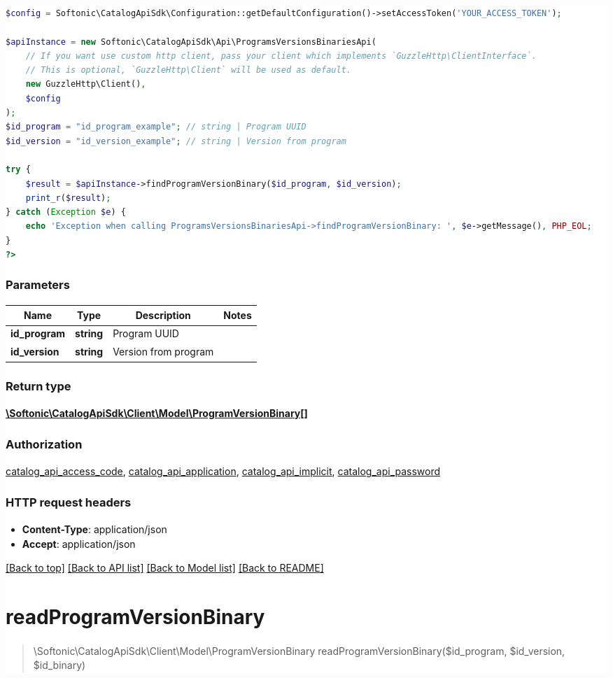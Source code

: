 ```php
$config = Softonic\CatalogApiSdk\Configuration::getDefaultConfiguration()->setAccessToken('YOUR_ACCESS_TOKEN');

$apiInstance = new Softonic\CatalogApiSdk\Api\ProgramsVersionsBinariesApi(
    // If you want use custom http client, pass your client which implements `GuzzleHttp\ClientInterface`.
    // This is optional, `GuzzleHttp\Client` will be used as default.
    new GuzzleHttp\Client(),
    $config
);
$id_program = "id_program_example"; // string | Program UUID
$id_version = "id_version_example"; // string | Version from program

try {
    $result = $apiInstance->findProgramVersionBinary($id_program, $id_version);
    print_r($result);
} catch (Exception $e) {
    echo 'Exception when calling ProgramsVersionsBinariesApi->findProgramVersionBinary: ', $e->getMessage(), PHP_EOL;
}
?>
```

### Parameters

Name | Type | Description  | Notes
------------- | ------------- | ------------- | -------------
 **id_program** | **string**| Program UUID |
 **id_version** | **string**| Version from program |

### Return type

[**\Softonic\CatalogApiSdk\Client\Model\ProgramVersionBinary[]**](../Model/ProgramVersionBinary.md)

### Authorization

[catalog_api_access_code](../../README.md#catalog_api_access_code), [catalog_api_application](../../README.md#catalog_api_application), [catalog_api_implicit](../../README.md#catalog_api_implicit), [catalog_api_password](../../README.md#catalog_api_password)

### HTTP request headers

 - **Content-Type**: application/json
 - **Accept**: application/json

[[Back to top]](#) [[Back to API list]](../../README.md#documentation-for-api-endpoints) [[Back to Model list]](../../README.md#documentation-for-models) [[Back to README]](../../README.md)

# **readProgramVersionBinary**
> \Softonic\CatalogApiSdk\Client\Model\ProgramVersionBinary readProgramVersionBinary($id_program, $id_version, $id_binary)
